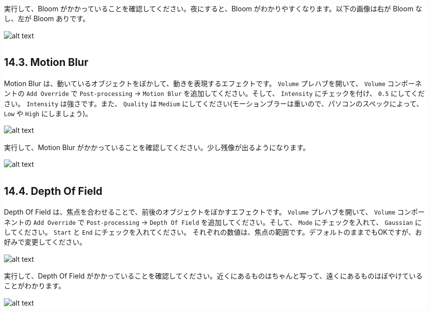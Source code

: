 実行して、Bloom がかかっていることを確認してください。夜にすると、Bloom がわかりやすくなります。以下の画像は右が Bloom なし、左が Bloom ありです。

![alt text](./img/14.1.5.webp)

## 14.3. Motion Blur

Motion Blur は、動いているオブジェクトをぼかして、動きを表現するエフェクトです。 `Volume` プレハブを開いて、 `Volume` コンポーネントの `Add Override` で `Post-processing` -> `Motion Blur` を追加してください。そして、 `Intensity` にチェックを付け、 `0.5` にしてください。 `Intensity` は強さです。また、 `Quality` は `Medium` にしてください(モーションブラーは重いので、パソコンのスペックによって、 `Low` や `High` にしましょう)。

![alt text](./img/14.3.1.webp)

実行して、Motion Blur がかかっていることを確認してください。少し残像が出るようになります。

![alt text](./img/14.3.1.gif)

## 14.4. Depth Of Field

Depth Of Field は、焦点を合わせることで、前後のオブジェクトをぼかすエフェクトです。 `Volume` プレハブを開いて、 `Volume` コンポーネントの `Add Override` で `Post-processing` -> `Depth Of Field` を追加してください。そして、 `Mode` にチェックを入れて、 `Gaussian` にしてください。 `Start` と `End` にチェックを入れてください。 それぞれの数値は、焦点の範囲です。デフォルトのままでもOKですが、お好みで変更してください。

![alt text](./img/14.4.1.webp)

実行して、Depth Of Field がかかっていることを確認してください。近くにあるものはちゃんと写って、遠くにあるものはぼやけていることがわかります。

![alt text](./img/14.4.2.png)